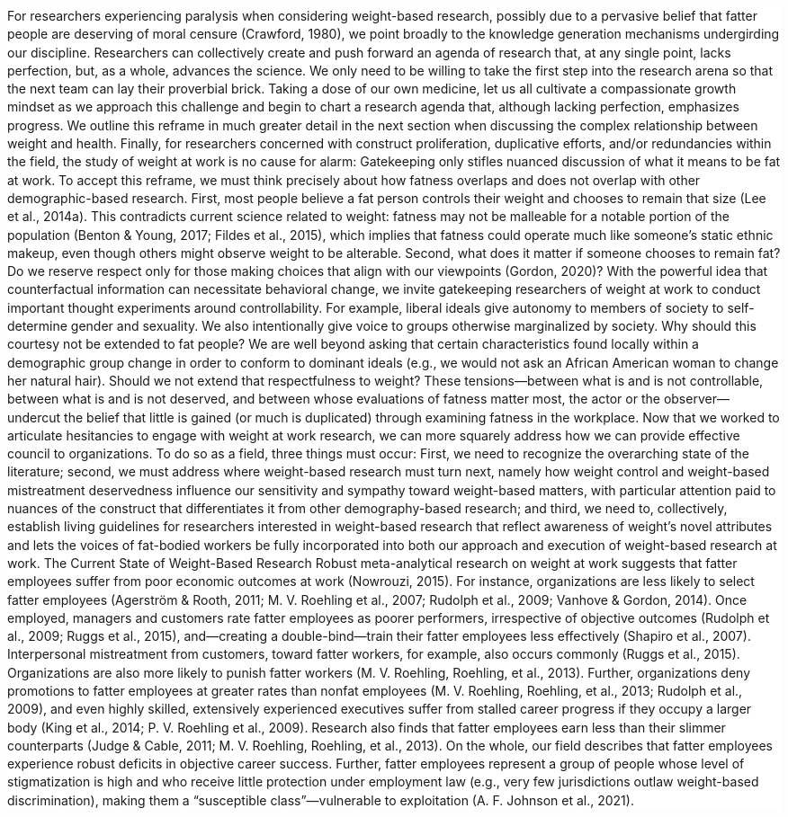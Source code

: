 For researchers experiencing paralysis when considering weight-based research, possibly due to a pervasive belief that fatter people are deserving of moral censure (Crawford, 1980), we point broadly to the knowledge generation mechanisms undergirding our discipline. Researchers can collectively create and push forward an agenda of research that, at any single point, lacks perfection, but, as a whole, advances the science. We only need to be willing to take the first step into the research arena so that the next team can lay their proverbial brick. Taking a dose of our own medicine, let us all cultivate a compassionate growth mindset as we approach this challenge and begin to chart a research agenda that, although lacking perfection, emphasizes progress. We outline this reframe in much greater detail in the next section when discussing the complex relationship between weight and health.
Finally, for researchers concerned with construct proliferation, duplicative efforts, and/or redundancies within the field, the study of weight at work is no cause for alarm: Gatekeeping only stifles nuanced discussion of what it means to be fat at work. To accept this reframe, we must think precisely about how fatness overlaps and does not overlap with other demographic-based research. First, most people believe a fat person controls their weight and chooses to remain that size (Lee et al., 2014a). This contradicts current science related to weight: fatness may not be malleable for a notable portion of the population (Benton & Young, 2017; Fildes et al., 2015), which implies that fatness could operate much like someone’s static ethnic makeup, even though others might observe weight to be alterable. Second, what does it matter if someone chooses to remain fat? Do we reserve respect only for those making choices that align with our viewpoints (Gordon, 2020)? With the powerful idea that counterfactual information can necessitate behavioral change, we invite gatekeeping researchers of weight at work to conduct important thought experiments around controllability. For example, liberal ideals give autonomy to members of society to self-determine gender and sexuality. We also intentionally give voice to groups otherwise marginalized by society. Why should this courtesy not be extended to fat people?  We are well beyond asking that certain characteristics found locally within a demographic group change in order to conform to dominant ideals (e.g., we would not ask an African American woman to change her natural hair). Should we not extend that respectfulness to weight? These tensions—between what is and is not controllable, between what is and is not deserved, and between whose evaluations of fatness matter most, the actor or the observer—undercut the belief that little is gained (or much is duplicated) through examining fatness in the workplace. 
	Now that we worked to articulate hesitancies to engage with weight at work research, we can more squarely address how we can provide effective council to organizations.  To do so as a field, three things must occur: First, we need to recognize the overarching state of the literature; second, we must address where weight-based research must turn next, namely how weight control and weight-based mistreatment deservedness influence our sensitivity and sympathy toward weight-based matters, with particular attention paid to nuances of the construct that differentiates it from other demography-based research; and third, we need to, collectively, establish living guidelines for researchers interested in weight-based research that reflect awareness of weight’s novel attributes and lets the voices of fat-bodied workers be fully incorporated into both our approach and execution of weight-based research at work. 
The Current State of Weight-Based Research
	Robust meta-analytical research on weight at work suggests that fatter employees suffer from poor economic outcomes at work (Nowrouzi, 2015). For instance, organizations are less likely to select fatter employees (Agerström & Rooth, 2011; M. V. Roehling et al., 2007; Rudolph et al., 2009; Vanhove & Gordon, 2014). Once employed, managers and customers rate fatter employees as poorer performers, irrespective of objective outcomes (Rudolph et al., 2009; Ruggs et al., 2015), and—creating a double-bind—train their fatter employees less effectively (Shapiro et al., 2007). Interpersonal mistreatment from customers, toward fatter workers, for example, also occurs commonly (Ruggs et al., 2015). Organizations are also more likely to punish fatter workers (M. V. Roehling, Roehling, et al., 2013). Further, organizations deny promotions to fatter employees at greater rates than nonfat employees (M. V. Roehling, Roehling, et al., 2013; Rudolph et al., 2009), and even highly skilled, extensively experienced executives suffer from stalled career progress if they occupy a larger body (King et al., 2014; P. V. Roehling et al., 2009). Research also finds that fatter employees earn less than their slimmer counterparts (Judge & Cable, 2011; M. V. Roehling, Roehling, et al., 2013). On the whole, our field describes that fatter employees experience robust deficits in objective career success. Further, fatter employees represent a group of people whose level of stigmatization is high and who receive little protection under employment law (e.g., very few jurisdictions outlaw weight-based discrimination), making them a “susceptible class”—vulnerable to exploitation (A. F. Johnson et al., 2021).